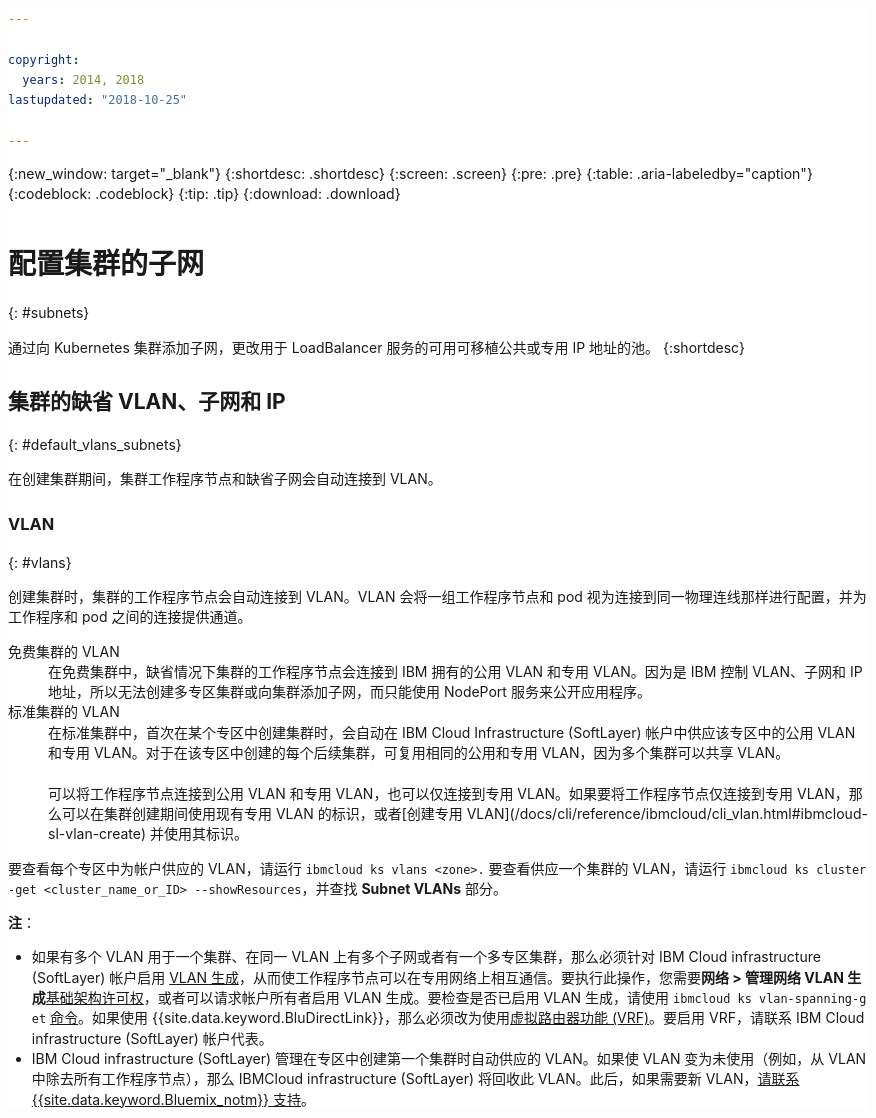```yaml
---

copyright:
  years: 2014, 2018
lastupdated: "2018-10-25"

---
```


{:new_window: target="_blank"}
{:shortdesc: .shortdesc}
{:screen: .screen}
{:pre: .pre}
{:table: .aria-labeledby="caption"}
{:codeblock: .codeblock}
{:tip: .tip}
{:download: .download}


# 配置集群的子网
{: #subnets}

通过向 Kubernetes 集群添加子网，更改用于 LoadBalancer 服务的可用可移植公共或专用 IP 地址的池。
{:shortdesc}

## 集群的缺省 VLAN、子网和 IP
{: #default_vlans_subnets}

在创建集群期间，集群工作程序节点和缺省子网会自动连接到 VLAN。

### VLAN
{: #vlans}

创建集群时，集群的工作程序节点会自动连接到 VLAN。VLAN 会将一组工作程序节点和 pod 视为连接到同一物理连线那样进行配置，并为工作程序和 pod 之间的连接提供通道。


<dl>
<dt>免费集群的 VLAN</dt>
<dd>在免费集群中，缺省情况下集群的工作程序节点会连接到 IBM 拥有的公用 VLAN 和专用 VLAN。因为是 IBM 控制 VLAN、子网和 IP 地址，所以无法创建多专区集群或向集群添加子网，而只能使用 NodePort 服务来公开应用程序。</dd>
<dt>标准集群的 VLAN</dt>
<dd>在标准集群中，首次在某个专区中创建集群时，会自动在 IBM Cloud Infrastructure (SoftLayer) 帐户中供应该专区中的公用 VLAN 和专用 VLAN。对于在该专区中创建的每个后续集群，可复用相同的公用和专用 VLAN，因为多个集群可以共享 VLAN。</br></br>可以将工作程序节点连接到公用 VLAN 和专用 VLAN，也可以仅连接到专用 VLAN。如果要将工作程序节点仅连接到专用 VLAN，那么可以在集群创建期间使用现有专用 VLAN 的标识，或者[创建专用 VLAN](/docs/cli/reference/ibmcloud/cli_vlan.html#ibmcloud-sl-vlan-create) 并使用其标识。</dd></dl>

要查看每个专区中为帐户供应的 VLAN，请运行 `ibmcloud ks vlans <zone>.` 要查看供应一个集群的 VLAN，请运行 `ibmcloud ks cluster-get <cluster_name_or_ID> --showResources`，并查找 **Subnet VLANs** 部分。

**注**：
* 如果有多个 VLAN 用于一个集群、在同一 VLAN 上有多个子网或者有一个多专区集群，那么必须针对 IBM Cloud infrastructure (SoftLayer) 帐户启用 [VLAN 生成](/docs/infrastructure/vlans/vlan-spanning.html#vlan-spanning)，从而使工作程序节点可以在专用网络上相互通信。要执行此操作，您需要**网络 > 管理网络 VLAN 生成**[基础架构许可权](cs_users.html#infra_access)，或者可以请求帐户所有者启用 VLAN 生成。要检查是否已启用 VLAN 生成，请使用 `ibmcloud ks vlan-spanning-get` [命令](/docs/containers/cs_cli_reference.html#cs_vlan_spanning_get)。如果使用 {{site.data.keyword.BluDirectLink}}，那么必须改为使用[虚拟路由器功能 (VRF)](/docs/infrastructure/direct-link/subnet-configuration.html#more-about-using-vrf)。要启用 VRF，请联系 IBM Cloud infrastructure (SoftLayer) 帐户代表。
* IBM Cloud infrastructure (SoftLayer) 管理在专区中创建第一个集群时自动供应的 VLAN。如果使 VLAN 变为未使用（例如，从 VLAN 中除去所有工作程序节点），那么 IBMCloud infrastructure (SoftLayer) 将回收此 VLAN。此后，如果需要新 VLAN，[请联系 {{site.data.keyword.Bluemix_notm}} 支持](/docs/infrastructure/vlans/order-vlan.html#order-vlans)。
